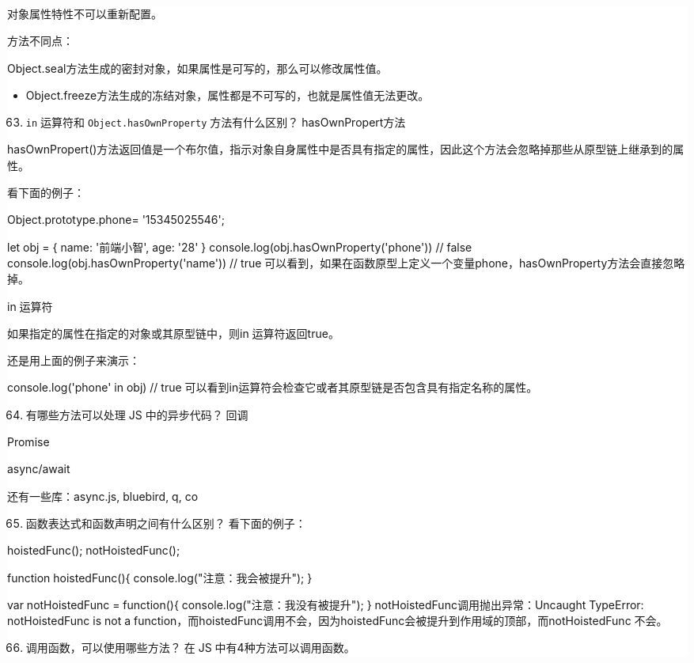 对象属性特性不可以重新配置。

方法不同点：

Object.seal方法生成的密封对象，如果属性是可写的，那么可以修改属性值。
* Object.freeze方法生成的冻结对象，属性都是不可写的，也就是属性值无法更改。

63. `in` 运算符和 `Object.hasOwnProperty` 方法有什么区别？
hasOwnPropert方法

hasOwnPropert()方法返回值是一个布尔值，指示对象自身属性中是否具有指定的属性，因此这个方法会忽略掉那些从原型链上继承到的属性。

看下面的例子：

Object.prototype.phone= '15345025546';

let obj = {
    name: '前端小智',
    age: '28'
}
console.log(obj.hasOwnProperty('phone')) // false
console.log(obj.hasOwnProperty('name')) // true
可以看到，如果在函数原型上定义一个变量phone，hasOwnProperty方法会直接忽略掉。

in 运算符

如果指定的属性在指定的对象或其原型链中，则in 运算符返回true。

还是用上面的例子来演示：

console.log('phone' in obj) // true
可以看到in运算符会检查它或者其原型链是否包含具有指定名称的属性。

64. 有哪些方法可以处理 JS 中的异步代码？
回调

Promise

async/await

还有一些库：async.js, bluebird, q, co

65. 函数表达式和函数声明之间有什么区别？
看下面的例子：

hoistedFunc();
notHoistedFunc();

function hoistedFunc(){
  console.log("注意：我会被提升");
}

var notHoistedFunc = function(){
  console.log("注意：我没有被提升");
}
notHoistedFunc调用抛出异常：Uncaught TypeError: notHoistedFunc is not a function，而hoistedFunc调用不会，因为hoistedFunc会被提升到作用域的顶部，而notHoistedFunc 不会。

66. 调用函数，可以使用哪些方法？
在 JS 中有4种方法可以调用函数。
